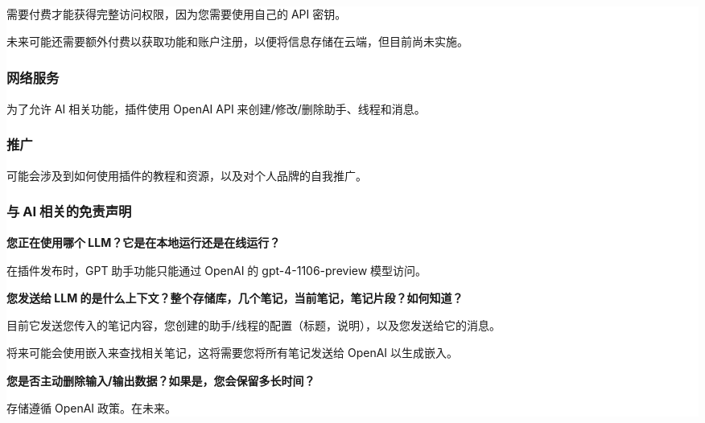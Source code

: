 需要付费才能获得完整访问权限，因为您需要使用自己的 API 密钥。

未来可能还需要额外付费以获取功能和账户注册，以便将信息存储在云端，但目前尚未实施。

### 网络服务

为了允许 AI 相关功能，插件使用 OpenAI API 来创建/修改/删除助手、线程和消息。

### 推广

可能会涉及到如何使用插件的教程和资源，以及对个人品牌的自我推广。

### 与 AI 相关的免责声明

**您正在使用哪个 LLM？它是在本地运行还是在线运行？**

在插件发布时，GPT 助手功能只能通过 OpenAI 的 gpt-4-1106-preview 模型访问。

**您发送给 LLM 的是什么上下文？整个存储库，几个笔记，当前笔记，笔记片段？如何知道？**

目前它发送您传入的笔记内容，您创建的助手/线程的配置（标题，说明），以及您发送给它的消息。

将来可能会使用嵌入来查找相关笔记，这将需要您将所有笔记发送给 OpenAI 以生成嵌入。

**您是否主动删除输入/输出数据？如果是，您会保留多长时间？**

存储遵循 OpenAI 政策。在未来。

